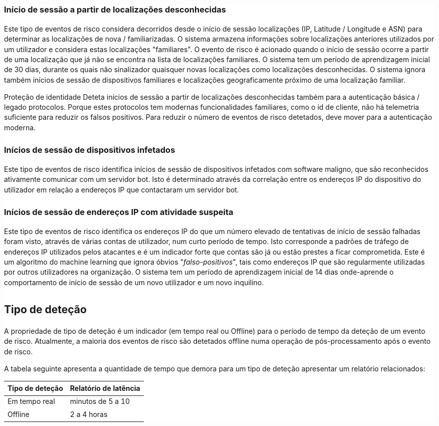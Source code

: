 ### <a name="sign-in-from-unfamiliar-locations"></a>Início de sessão a partir de localizações desconhecidas

Este tipo de eventos de risco considera decorridos desde o início de sessão localizações (IP, Latitude / Longitude e ASN) para determinar as localizações de nova / familiarizadas. O sistema armazena informações sobre localizações anteriores utilizados por um utilizador e considera estas localizações "familiares". O evento de risco é acionado quando o início de sessão ocorre a partir de uma localização que já não se encontra na lista de localizações familiares. O sistema tem um período de aprendizagem inicial de 30 dias, durante os quais não sinalizador quaisquer novas localizações como localizações desconhecidas. O sistema ignora também inícios de sessão de dispositivos familiares e localizações geograficamente próximo de uma localização familiar. 

Proteção de identidade Deteta inícios de sessão a partir de localizações desconhecidas também para a autenticação básica / legado protocolos. Porque estes protocolos tem modernas funcionalidades familiares, como o id de cliente, não há telemetria suficiente para reduzir os falsos positivos. Para reduzir o número de eventos de risco detetados, deve mover para a autenticação moderna.   

### <a name="sign-ins-from-infected-devices"></a>Inícios de sessão de dispositivos infetados

Este tipo de eventos de risco identifica inícios de sessão de dispositivos infetados com software maligno, que são reconhecidos ativamente comunicar com um servidor bot. Isto é determinado através da correlação entre os endereços IP do dispositivo do utilizador em relação a endereços IP que contactaram um servidor bot. 

### <a name="sign-ins-from-ip-addresses-with-suspicious-activity"></a>Inícios de sessão de endereços IP com atividade suspeita
Este tipo de eventos de risco identifica os endereços IP do que um número elevado de tentativas de início de sessão falhadas foram visto, através de várias contas de utilizador, num curto período de tempo. Isto corresponde a padrões de tráfego de endereços IP utilizados pelos atacantes e é um indicador forte que contas são já ou estão prestes a ficar comprometida. Este é um algoritmo do machine learning que ignora óbvios "*falso-positivos*", tais como endereços IP que são regularmente utilizadas por outros utilizadores na organização.  O sistema tem um período de aprendizagem inicial de 14 dias onde-aprende o comportamento de início de sessão de um novo utilizador e um novo inquilino.


## <a name="detection-type"></a>Tipo de deteção

A propriedade de tipo de deteção é um indicador (em tempo real ou Offline) para o período de tempo da deteção de um evento de risco. Atualmente, a maioria dos eventos de risco são detetados offline numa operação de pós-processamento após o evento de risco.

A tabela seguinte apresenta a quantidade de tempo que demora para um tipo de deteção apresentar um relatório relacionados:

| Tipo de deteção | Relatório de latência |
| --- | --- |
| Em tempo real | minutos de 5 a 10 |
| Offline | 2 a 4 horas |
